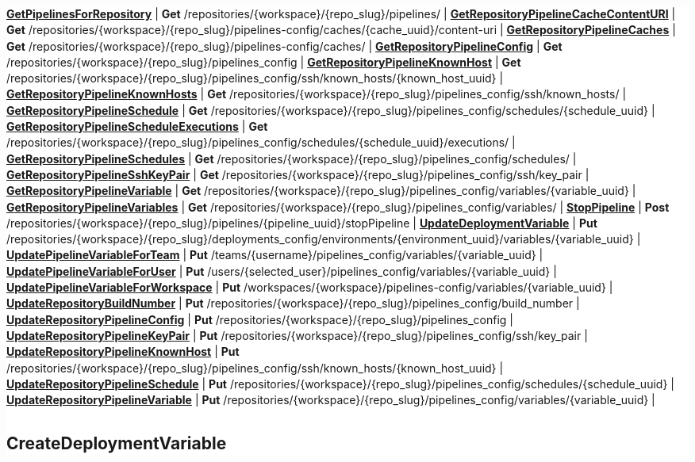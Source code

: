 [**GetPipelinesForRepository**](PipelinesApi.md#GetPipelinesForRepository) | **Get** /repositories/{workspace}/{repo_slug}/pipelines/ | 
[**GetRepositoryPipelineCacheContentURI**](PipelinesApi.md#GetRepositoryPipelineCacheContentURI) | **Get** /repositories/{workspace}/{repo_slug}/pipelines-config/caches/{cache_uuid}/content-uri | 
[**GetRepositoryPipelineCaches**](PipelinesApi.md#GetRepositoryPipelineCaches) | **Get** /repositories/{workspace}/{repo_slug}/pipelines-config/caches/ | 
[**GetRepositoryPipelineConfig**](PipelinesApi.md#GetRepositoryPipelineConfig) | **Get** /repositories/{workspace}/{repo_slug}/pipelines_config | 
[**GetRepositoryPipelineKnownHost**](PipelinesApi.md#GetRepositoryPipelineKnownHost) | **Get** /repositories/{workspace}/{repo_slug}/pipelines_config/ssh/known_hosts/{known_host_uuid} | 
[**GetRepositoryPipelineKnownHosts**](PipelinesApi.md#GetRepositoryPipelineKnownHosts) | **Get** /repositories/{workspace}/{repo_slug}/pipelines_config/ssh/known_hosts/ | 
[**GetRepositoryPipelineSchedule**](PipelinesApi.md#GetRepositoryPipelineSchedule) | **Get** /repositories/{workspace}/{repo_slug}/pipelines_config/schedules/{schedule_uuid} | 
[**GetRepositoryPipelineScheduleExecutions**](PipelinesApi.md#GetRepositoryPipelineScheduleExecutions) | **Get** /repositories/{workspace}/{repo_slug}/pipelines_config/schedules/{schedule_uuid}/executions/ | 
[**GetRepositoryPipelineSchedules**](PipelinesApi.md#GetRepositoryPipelineSchedules) | **Get** /repositories/{workspace}/{repo_slug}/pipelines_config/schedules/ | 
[**GetRepositoryPipelineSshKeyPair**](PipelinesApi.md#GetRepositoryPipelineSshKeyPair) | **Get** /repositories/{workspace}/{repo_slug}/pipelines_config/ssh/key_pair | 
[**GetRepositoryPipelineVariable**](PipelinesApi.md#GetRepositoryPipelineVariable) | **Get** /repositories/{workspace}/{repo_slug}/pipelines_config/variables/{variable_uuid} | 
[**GetRepositoryPipelineVariables**](PipelinesApi.md#GetRepositoryPipelineVariables) | **Get** /repositories/{workspace}/{repo_slug}/pipelines_config/variables/ | 
[**StopPipeline**](PipelinesApi.md#StopPipeline) | **Post** /repositories/{workspace}/{repo_slug}/pipelines/{pipeline_uuid}/stopPipeline | 
[**UpdateDeploymentVariable**](PipelinesApi.md#UpdateDeploymentVariable) | **Put** /repositories/{workspace}/{repo_slug}/deployments_config/environments/{environment_uuid}/variables/{variable_uuid} | 
[**UpdatePipelineVariableForTeam**](PipelinesApi.md#UpdatePipelineVariableForTeam) | **Put** /teams/{username}/pipelines_config/variables/{variable_uuid} | 
[**UpdatePipelineVariableForUser**](PipelinesApi.md#UpdatePipelineVariableForUser) | **Put** /users/{selected_user}/pipelines_config/variables/{variable_uuid} | 
[**UpdatePipelineVariableForWorkspace**](PipelinesApi.md#UpdatePipelineVariableForWorkspace) | **Put** /workspaces/{workspace}/pipelines-config/variables/{variable_uuid} | 
[**UpdateRepositoryBuildNumber**](PipelinesApi.md#UpdateRepositoryBuildNumber) | **Put** /repositories/{workspace}/{repo_slug}/pipelines_config/build_number | 
[**UpdateRepositoryPipelineConfig**](PipelinesApi.md#UpdateRepositoryPipelineConfig) | **Put** /repositories/{workspace}/{repo_slug}/pipelines_config | 
[**UpdateRepositoryPipelineKeyPair**](PipelinesApi.md#UpdateRepositoryPipelineKeyPair) | **Put** /repositories/{workspace}/{repo_slug}/pipelines_config/ssh/key_pair | 
[**UpdateRepositoryPipelineKnownHost**](PipelinesApi.md#UpdateRepositoryPipelineKnownHost) | **Put** /repositories/{workspace}/{repo_slug}/pipelines_config/ssh/known_hosts/{known_host_uuid} | 
[**UpdateRepositoryPipelineSchedule**](PipelinesApi.md#UpdateRepositoryPipelineSchedule) | **Put** /repositories/{workspace}/{repo_slug}/pipelines_config/schedules/{schedule_uuid} | 
[**UpdateRepositoryPipelineVariable**](PipelinesApi.md#UpdateRepositoryPipelineVariable) | **Put** /repositories/{workspace}/{repo_slug}/pipelines_config/variables/{variable_uuid} | 



## CreateDeploymentVariable
